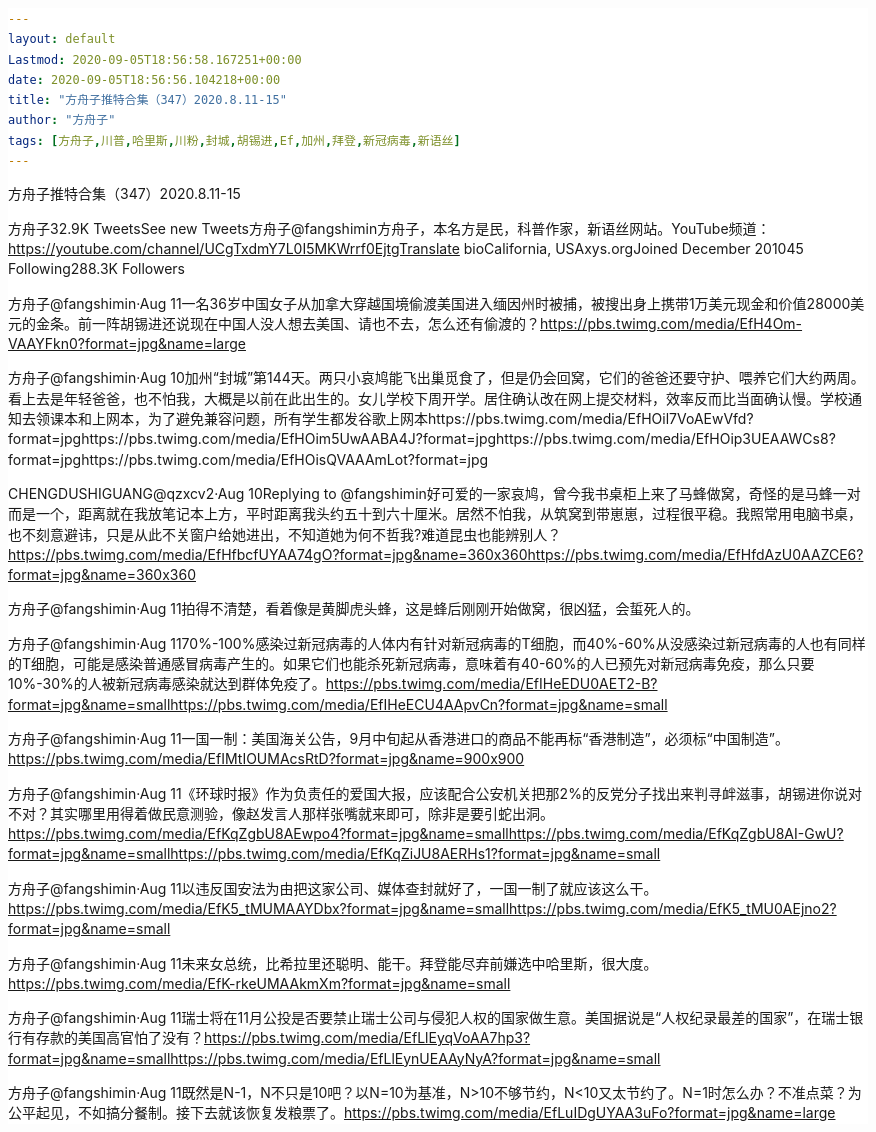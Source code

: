 ```yaml
---
layout: default
Lastmod: 2020-09-05T18:56:58.167251+00:00
date: 2020-09-05T18:56:56.104218+00:00
title: "方舟子推特合集（347）2020.8.11-15"
author: "方舟子"
tags: [方舟子,川普,哈里斯,川粉,封城,胡锡进,Ef,加州,拜登,新冠病毒,新语丝]
---
```


方舟子推特合集（347）2020.8.11-15

方舟子32.9K TweetsSee new Tweets方舟子@fangshimin方舟子，本名方是民，科普作家，新语丝网站。YouTube频道：https://youtube.com/channel/UCgTxdmY7L0I5MKWrrf0EjtgTranslate bioCalifornia, USAxys.orgJoined December 201045 Following288.3K Followers

方舟子@fangshimin·Aug 11一名36岁中国女子从加拿大穿越国境偷渡美国进入缅因州时被捕，被搜出身上携带1万美元现金和价值28000美元的金条。前一阵胡锡进还说现在中国人没人想去美国、请也不去，怎么还有偷渡的？https://pbs.twimg.com/media/EfH4Om-VAAYFkn0?format=jpg&name=large

方舟子@fangshimin·Aug 10加州“封城”第144天。两只小哀鸠能飞出巢觅食了，但是仍会回窝，它们的爸爸还要守护、喂养它们大约两周。看上去是年轻爸爸，也不怕我，大概是以前在此出生的。女儿学校下周开学。居住确认改在网上提交材料，效率反而比当面确认慢。学校通知去领课本和上网本，为了避免兼容问题，所有学生都发谷歌上网本https://pbs.twimg.com/media/EfHOil7VoAEwVfd?format=jpghttps://pbs.twimg.com/media/EfHOim5UwAABA4J?format=jpghttps://pbs.twimg.com/media/EfHOip3UEAAWCs8?format=jpghttps://pbs.twimg.com/media/EfHOisQVAAAmLot?format=jpg

CHENGDUSHIGUANG@qzxcv2·Aug 10Replying to @fangshimin好可爱的一家哀鸠，曾今我书桌柜上来了马蜂做窝，奇怪的是马蜂一对而是一个，距离就在我放笔记本上方，平时距离我头约五十到六十厘米。居然不怕我，从筑窝到带崽崽，过程很平稳。我照常用电脑书桌，也不刻意避讳，只是从此不关窗户给她进出，不知道她为何不哲我?难道昆虫也能辨别人？https://pbs.twimg.com/media/EfHfbcfUYAA74gO?format=jpg&name=360x360https://pbs.twimg.com/media/EfHfdAzU0AAZCE6?format=jpg&name=360x360

方舟子@fangshimin·Aug 11拍得不清楚，看着像是黄脚虎头蜂，这是蜂后刚刚开始做窝，很凶猛，会蜇死人的。

方舟子@fangshimin·Aug 1170%-100%感染过新冠病毒的人体内有针对新冠病毒的T细胞，而40%-60%从没感染过新冠病毒的人也有同样的T细胞，可能是感染普通感冒病毒产生的。如果它们也能杀死新冠病毒，意味着有40-60%的人已预先对新冠病毒免疫，那么只要10%-30%的人被新冠病毒感染就达到群体免疫了。https://pbs.twimg.com/media/EfIHeEDU0AET2-B?format=jpg&name=smallhttps://pbs.twimg.com/media/EfIHeECU4AApvCn?format=jpg&name=small

方舟子@fangshimin·Aug 11一国一制：美国海关公告，9月中旬起从香港进口的商品不能再标“香港制造”，必须标“中国制造”。https://pbs.twimg.com/media/EfIMtIOUMAcsRtD?format=jpg&name=900x900

方舟子@fangshimin·Aug 11《环球时报》作为负责任的爱国大报，应该配合公安机关把那2%的反党分子找出来判寻衅滋事，胡锡进你说对不对？其实哪里用得着做民意测验，像赵发言人那样张嘴就来即可，除非是要引蛇出洞。https://pbs.twimg.com/media/EfKqZgbU8AEwpo4?format=jpg&name=smallhttps://pbs.twimg.com/media/EfKqZgbU8AI-GwU?format=jpg&name=smallhttps://pbs.twimg.com/media/EfKqZiJU8AERHs1?format=jpg&name=small

方舟子@fangshimin·Aug 11以违反国安法为由把这家公司、媒体查封就好了，一国一制了就应该这么干。https://pbs.twimg.com/media/EfK5_tMUMAAYDbx?format=jpg&name=smallhttps://pbs.twimg.com/media/EfK5_tMU0AEjno2?format=jpg&name=small

方舟子@fangshimin·Aug 11未来女总统，比希拉里还聪明、能干。拜登能尽弃前嫌选中哈里斯，很大度。https://pbs.twimg.com/media/EfK-rkeUMAAkmXm?format=jpg&name=small

方舟子@fangshimin·Aug 11瑞士将在11月公投是否要禁止瑞士公司与侵犯人权的国家做生意。美国据说是“人权纪录最差的国家”，在瑞士银行有存款的美国高官怕了没有？https://pbs.twimg.com/media/EfLlEyqVoAA7hp3?format=jpg&name=smallhttps://pbs.twimg.com/media/EfLlEynUEAAyNyA?format=jpg&name=small

方舟子@fangshimin·Aug 11既然是N-1，N不只是10吧？以N=10为基准，N>10不够节约，N<10又太节约了。N=1时怎么办？不准点菜？为公平起见，不如搞分餐制。接下去就该恢复发粮票了。https://pbs.twimg.com/media/EfLuIDgUYAA3uFo?format=jpg&name=large
